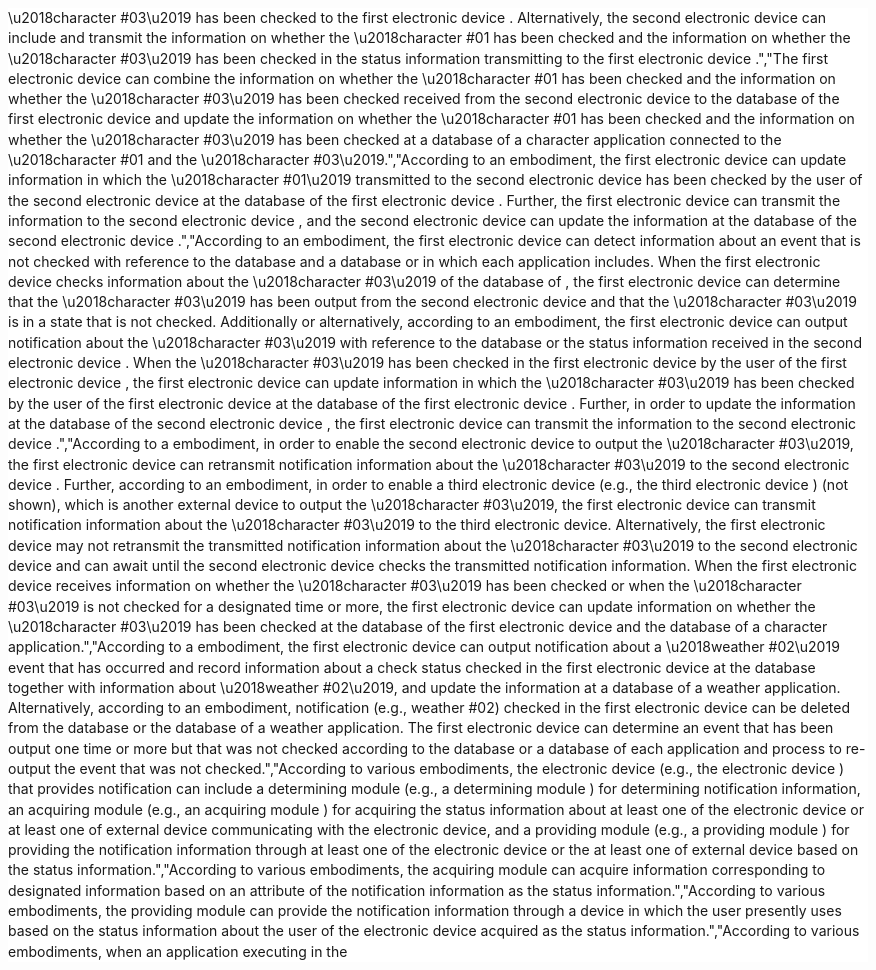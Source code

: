 \u2018character #03\u2019 has been checked to the first electronic device . Alternatively, the second electronic device  can include and transmit the information  on whether the \u2018character #01 has been checked and the information  on whether the \u2018character #03\u2019 has been checked in the status information transmitting to the first electronic device .","The first electronic device  can combine the information  on whether the \u2018character #01 has been checked and the information  on whether the \u2018character #03\u2019 has been checked received from the second electronic device  to the database  of the first electronic device  and update the information  on whether the \u2018character #01 has been checked and the information  on whether the \u2018character #03\u2019 has been checked at a database  of a character application connected to the \u2018character #01 and the \u2018character #03\u2019.","According to an embodiment, the first electronic device  can update information in which the \u2018character #01\u2019 transmitted to the second electronic device has been checked by the user of the second electronic device  at the database  of the first electronic device . Further, the first electronic device  can transmit the information to the second electronic device , and the second electronic device  can update the information at the database  of the second electronic device .","According to an embodiment, the first electronic device  can detect information about an event that is not checked with reference to the database  and a database  or  in which each application includes. When the first electronic device  checks information  about the \u2018character #03\u2019 of the database  of , the first electronic device  can determine that the \u2018character #03\u2019 has been output from the second electronic device  and that the \u2018character #03\u2019 is in a state that is not checked. Additionally or alternatively, according to an embodiment, the first electronic device  can output notification about the \u2018character #03\u2019 with reference to the database  or the status information received in the second electronic device . When the \u2018character #03\u2019 has been checked in the first electronic device  by the user of the first electronic device , the first electronic device  can update information in which the \u2018character #03\u2019 has been checked by the user of the first electronic device  at the database  of the first electronic device . Further, in order to update the information at the database  of the second electronic device , the first electronic device  can transmit the information to the second electronic device .","According to a embodiment, in order to enable the second electronic device  to output the \u2018character #03\u2019, the first electronic device  can retransmit notification information about the \u2018character #03\u2019 to the second electronic device . Further, according to an embodiment, in order to enable a third electronic device (e.g., the third electronic device ) (not shown), which is another external device to output the \u2018character #03\u2019, the first electronic device  can transmit notification information about the \u2018character #03\u2019 to the third electronic device. Alternatively, the first electronic device  may not retransmit the transmitted notification information about the \u2018character #03\u2019 to the second electronic device  and can await until the second electronic device  checks the transmitted notification information. When the first electronic device  receives information on whether the \u2018character #03\u2019 has been checked or when the \u2018character #03\u2019 is not checked for a designated time or more, the first electronic device  can update information on whether the \u2018character #03\u2019 has been checked at the database  of the first electronic device  and the database  of a character application.","According to a embodiment, the first electronic device  can output notification about a \u2018weather #02\u2019 event that has occurred and record information about a check status checked in the first electronic device  at the database  together with information  about \u2018weather #02\u2019, and update the information at a database  of a weather application. Alternatively, according to an embodiment, notification (e.g., weather #02) checked in the first electronic device  can be deleted from the database  or the database  of a weather application. The first electronic device  can determine an event that has been output one time or more but that was not checked according to the database  or a database of each application and process to re-output the event that was not checked.","According to various embodiments, the electronic device (e.g., the electronic device ) that provides notification can include a determining module (e.g., a determining module ) for determining notification information, an acquiring module (e.g., an acquiring module ) for acquiring the status information about at least one of the electronic device or at least one of external device communicating with the electronic device, and a providing module (e.g., a providing module ) for providing the notification information through at least one of the electronic device or the at least one of external device based on the status information.","According to various embodiments, the acquiring module can acquire information corresponding to designated information based on an attribute of the notification information as the status information.","According to various embodiments, the providing module can provide the notification information through a device in which the user presently uses based on the status information about the user of the electronic device acquired as the status information.","According to various embodiments, when an application executing in the